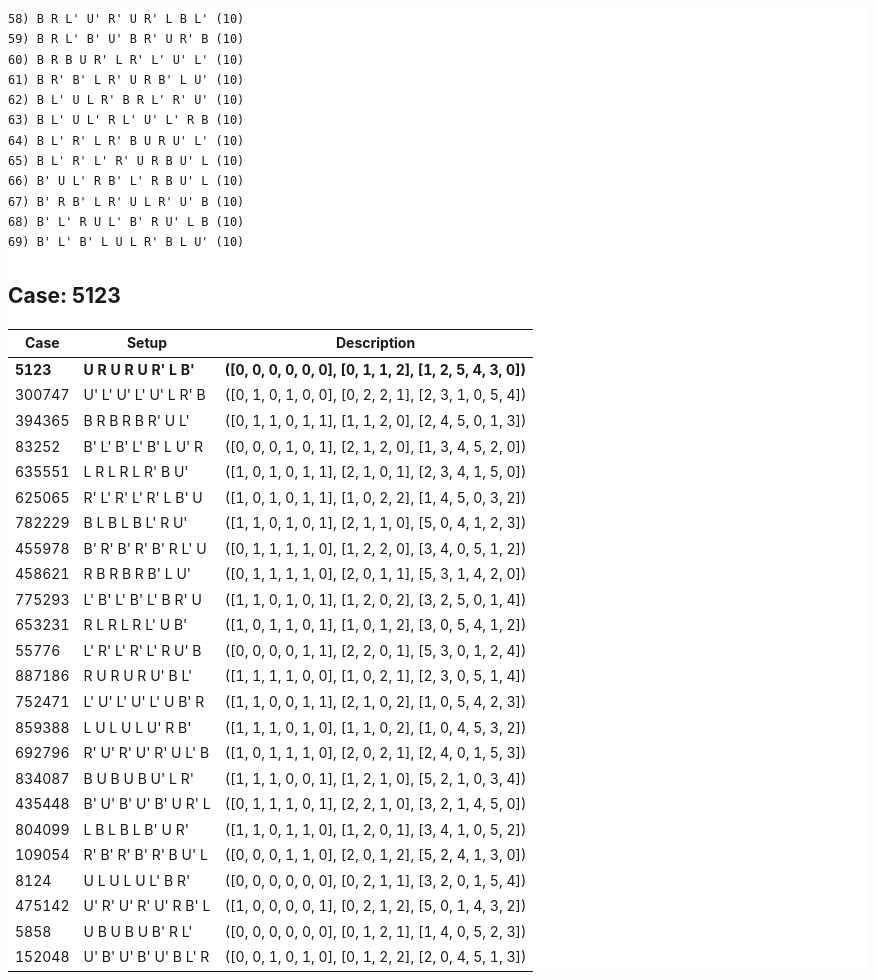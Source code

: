 ```
58) B R L' U' R' U R' L B L' (10)
59) B R L' B' U' B R' U R' B (10)
60) B R B U R' L R' L' U' L' (10)
61) B R' B' L R' U R B' L U' (10)
62) B L' U L R' B R L' R' U' (10)
63) B L' U L' R L' U' L' R B (10)
64) B L' R' L R' B U R U' L' (10)
65) B L' R' L' R' U R B U' L (10)
66) B' U L' R B' L' R B U' L (10)
67) B' R B' L R' U L R' U' B (10)
68) B' L' R U L' B' R U' L B (10)
69) B' L' B' L U L R' B L U' (10)
```
## Case: 5123
| Case | Setup | Description |
| ---- | ----- | ----------- |
| **5123** | **U R U R U R' L B'** | **([0, 0, 0, 0, 0, 0], [0, 1, 1, 2], [1, 2, 5, 4, 3, 0])** |
| 300747 | U' L' U' L' U' L R' B | ([0, 1, 0, 1, 0, 0], [0, 2, 2, 1], [2, 3, 1, 0, 5, 4]) |
| 394365 | B R B R B R' U L' | ([0, 1, 1, 0, 1, 1], [1, 1, 2, 0], [2, 4, 5, 0, 1, 3]) |
| 83252 | B' L' B' L' B' L U' R | ([0, 0, 0, 1, 0, 1], [2, 1, 2, 0], [1, 3, 4, 5, 2, 0]) |
| 635551 | L R L R L R' B U' | ([1, 0, 1, 0, 1, 1], [2, 1, 0, 1], [2, 3, 4, 1, 5, 0]) |
| 625065 | R' L' R' L' R' L B' U | ([1, 0, 1, 0, 1, 1], [1, 0, 2, 2], [1, 4, 5, 0, 3, 2]) |
| 782229 | B L B L B L' R U' | ([1, 1, 0, 1, 0, 1], [2, 1, 1, 0], [5, 0, 4, 1, 2, 3]) |
| 455978 | B' R' B' R' B' R L' U | ([0, 1, 1, 1, 1, 0], [1, 2, 2, 0], [3, 4, 0, 5, 1, 2]) |
| 458621 | R B R B R B' L U' | ([0, 1, 1, 1, 1, 0], [2, 0, 1, 1], [5, 3, 1, 4, 2, 0]) |
| 775293 | L' B' L' B' L' B R' U | ([1, 1, 0, 1, 0, 1], [1, 2, 0, 2], [3, 2, 5, 0, 1, 4]) |
| 653231 | R L R L R L' U B' | ([1, 0, 1, 1, 0, 1], [1, 0, 1, 2], [3, 0, 5, 4, 1, 2]) |
| 55776 | L' R' L' R' L' R U' B | ([0, 0, 0, 0, 1, 1], [2, 2, 0, 1], [5, 3, 0, 1, 2, 4]) |
| 887186 | R U R U R U' B L' | ([1, 1, 1, 1, 0, 0], [1, 0, 2, 1], [2, 3, 0, 5, 1, 4]) |
| 752471 | L' U' L' U' L' U B' R | ([1, 1, 0, 0, 1, 1], [2, 1, 0, 2], [1, 0, 5, 4, 2, 3]) |
| 859388 | L U L U L U' R B' | ([1, 1, 1, 0, 1, 0], [1, 1, 0, 2], [1, 0, 4, 5, 3, 2]) |
| 692796 | R' U' R' U' R' U L' B | ([1, 0, 1, 1, 1, 0], [2, 0, 2, 1], [2, 4, 0, 1, 5, 3]) |
| 834087 | B U B U B U' L R' | ([1, 1, 1, 0, 0, 1], [1, 2, 1, 0], [5, 2, 1, 0, 3, 4]) |
| 435448 | B' U' B' U' B' U R' L | ([0, 1, 1, 1, 0, 1], [2, 2, 1, 0], [3, 2, 1, 4, 5, 0]) |
| 804099 | L B L B L B' U R' | ([1, 1, 0, 1, 1, 0], [1, 2, 0, 1], [3, 4, 1, 0, 5, 2]) |
| 109054 | R' B' R' B' R' B U' L | ([0, 0, 0, 1, 1, 0], [2, 0, 1, 2], [5, 2, 4, 1, 3, 0]) |
| 8124 | U L U L U L' B R' | ([0, 0, 0, 0, 0, 0], [0, 2, 1, 1], [3, 2, 0, 1, 5, 4]) |
| 475142 | U' R' U' R' U' R B' L | ([1, 0, 0, 0, 0, 1], [0, 2, 1, 2], [5, 0, 1, 4, 3, 2]) |
| 5858 | U B U B U B' R L' | ([0, 0, 0, 0, 0, 0], [0, 1, 2, 1], [1, 4, 0, 5, 2, 3]) |
| 152048 | U' B' U' B' U' B L' R | ([0, 0, 1, 0, 1, 0], [0, 1, 2, 2], [2, 0, 4, 5, 1, 3]) |
